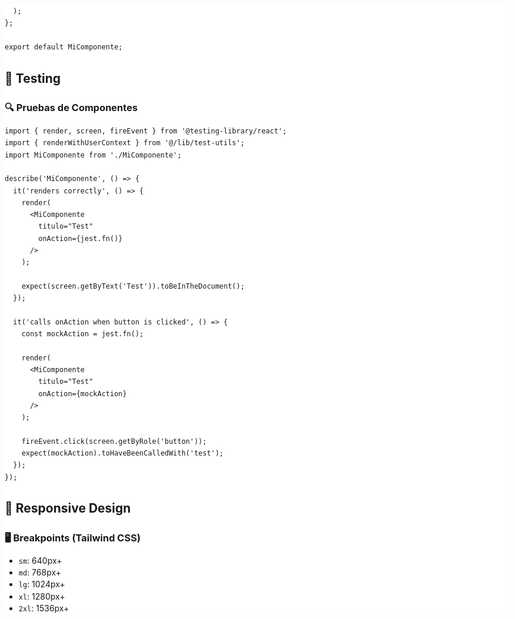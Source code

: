 ```tsx
  );
};

export default MiComponente;
```

## 🧪 Testing

### 🔍 Pruebas de Componentes

```tsx
import { render, screen, fireEvent } from '@testing-library/react';
import { renderWithUserContext } from '@/lib/test-utils';
import MiComponente from './MiComponente';

describe('MiComponente', () => {
  it('renders correctly', () => {
    render(
      <MiComponente 
        titulo="Test" 
        onAction={jest.fn()} 
      />
    );
    
    expect(screen.getByText('Test')).toBeInTheDocument();
  });

  it('calls onAction when button is clicked', () => {
    const mockAction = jest.fn();
    
    render(
      <MiComponente 
        titulo="Test" 
        onAction={mockAction} 
      />
    );
    
    fireEvent.click(screen.getByRole('button'));
    expect(mockAction).toHaveBeenCalledWith('test');
  });
});
```

## 📱 Responsive Design

### 🖥️ Breakpoints (Tailwind CSS)
- `sm`: 640px+
- `md`: 768px+
- `lg`: 1024px+
- `xl`: 1280px+
- `2xl`: 1536px+
